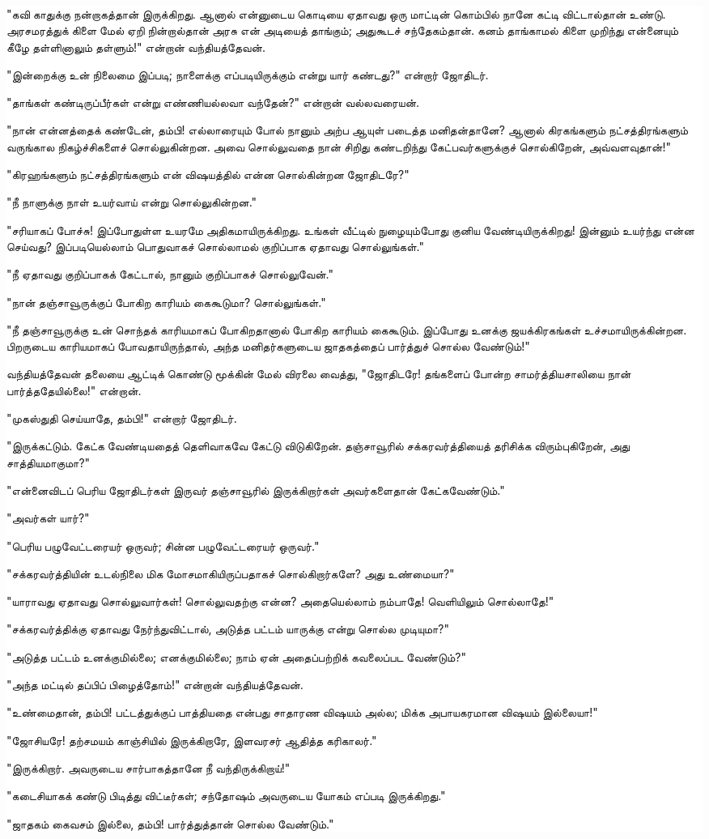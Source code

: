 "கவி காதுக்கு நன்றாகத்தான் இருக்கிறது. ஆனால் என்னுடைய கொடியை ஏதாவது ஒரு மாட்டின் கொம்பில் நானே கட்டி விட்டால்தான் உண்டு. அரசமரத்துக் கிளை மேல் ஏறி நின்றால்தான் அரசு என் அடியைத் தாங்கும்; அதுகூடச் சந்தேகம்தான். கனம் தாங்காமல் கிளை முறிந்து என்னையும் கீழே தள்ளினாலும் தள்ளும்!" என்றான் வந்தியத்தேவன்.

"இன்றைக்கு உன் நிலைமை இப்படி; நாளைக்கு எப்படியிருக்கும் என்று யார் கண்டது?" என்றார் ஜோதிடர்.

"தாங்கள் கண்டிருப்பீர்கள் என்று எண்ணியல்லவா வந்தேன்?" என்றான் வல்லவரையன்.

"நான் என்னத்தைக் கண்டேன், தம்பி! எல்லாரையும் போல் நானும் அற்ப ஆயுள் படைத்த மனிதன்தானே? ஆனால் கிரகங்களும் நட்சத்திரங்களும் வருங்கால நிகழ்ச்சிகளைச் சொல்லுகின்றன. அவை சொல்லுவதை நான் சிறிது கண்டறிந்து கேட்பவர்களுக்குச் சொல்கிறேன், அவ்வளவுதான்!"

"கிரஹங்களும் நட்சத்திரங்களும் என் விஷயத்தில் என்ன சொல்கின்றன ஜோதிடரே?"

"நீ நாளுக்கு நாள் உயர்வாய் என்று சொல்லுகின்றன."

"சரியாகப் போச்சு! இப்போதுள்ள உயரமே அதிகமாயிருக்கிறது. உங்கள் வீட்டில் நுழையும்போது குனிய வேண்டியிருக்கிறது! இன்னும் உயர்ந்து என்ன செய்வது? இப்படியெல்லாம் பொதுவாகச் சொல்லாமல் குறிப்பாக ஏதாவது சொல்லுங்கள்."

"நீ ஏதாவது குறிப்பாகக் கேட்டால், நானும் குறிப்பாகச் சொல்லுவேன்."

"நான் தஞ்சாவூருக்குப் போகிற காரியம் கைகூடுமா? சொல்லுங்கள்."

"நீ தஞ்சாவூருக்கு உன் சொந்தக் காரியமாகப் போகிறதானால் போகிற காரியம் கைகூடும். இப்போது உனக்கு ஜயக்கிரகங்கள் உச்சமாயிருக்கின்றன. பிறருடைய காரியமாகப் போவதாயிருந்தால், அந்த மனிதர்களுடைய ஜாதகத்தைப் பார்த்துச் சொல்ல வேண்டும்!"

வந்தியத்தேவன் தலையை ஆட்டிக் கொண்டு மூக்கின் மேல் விரலை வைத்து, "ஜோதிடரே! தங்களைப் போன்ற சாமர்த்தியசாலியை நான் பார்த்ததேயில்லை!" என்றான்.

"முகஸ்துதி செய்யாதே, தம்பி!" என்றார் ஜோதிடர்.

"இருக்கட்டும். கேட்க வேண்டியதைத் தெளிவாகவே கேட்டு விடுகிறேன். தஞ்சாவூரில் சக்கரவர்த்தியைத் தரிசிக்க விரும்புகிறேன், அது சாத்தியமாகுமா?"

"என்னைவிடப் பெரிய ஜோதிடர்கள் இருவர் தஞ்சாவூரில் இருக்கிறார்கள் அவர்களைதான் கேட்கவேண்டும்."

"அவர்கள் யார்?"

"பெரிய பழுவேட்டரையர் ஒருவர்; சின்ன பழுவேட்டரையர் ஒருவர்."

"சக்கரவர்த்தியின் உடல்நிலை மிக மோசமாகியிருப்பதாகச் சொல்கிறார்களே? அது உண்மையா?"

"யாராவது ஏதாவது சொல்லுவார்கள்! சொல்லுவதற்கு என்ன? அதையெல்லாம் நம்பாதே! வெளியிலும் சொல்லாதே!"

"சக்கரவர்த்திக்கு ஏதாவது நேர்ந்துவிட்டால், அடுத்த பட்டம் யாருக்கு என்று சொல்ல முடியுமா?"

"அடுத்த பட்டம் உனக்குமில்லை; எனக்குமில்லை; நாம் ஏன் அதைப்பற்றிக் கவலைப்பட வேண்டும்?"

"அந்த மட்டில் தப்பிப் பிழைத்தோம்!" என்றான் வந்தியத்தேவன்.

"உண்மைதான், தம்பி! பட்டத்துக்குப் பாத்தியதை என்பது சாதாரண விஷயம் அல்ல; மிக்க அபாயகரமான விஷயம் இல்லையா!"

"ஜோசியரே! தற்சமயம் காஞ்சியில் இருக்கிறாரே, இளவரசர் ஆதித்த கரிகாலர்."

"இருக்கிறார். அவருடைய சார்பாகத்தானே நீ வந்திருக்கிறாய்!"

"கடைசியாகக் கண்டு பிடித்து விட்டீர்கள்; சந்தோஷம் அவருடைய யோகம் எப்படி இருக்கிறது."

"ஜாதகம் கைவசம் இல்லை, தம்பி! பார்த்துத்தான் சொல்ல வேண்டும்."
